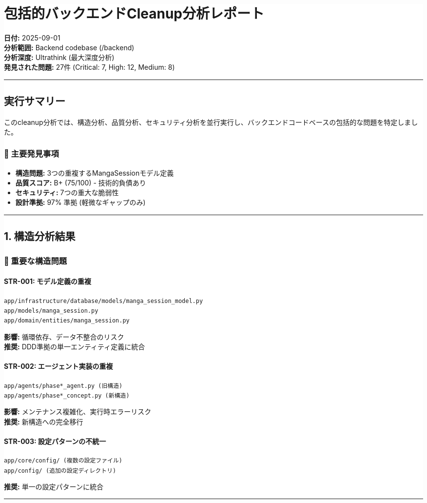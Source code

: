 # 包括的バックエンドCleanup分析レポート

**日付:** 2025-09-01  
**分析範囲:** Backend codebase (/backend)  
**分析深度:** Ultrathink (最大深度分析)  
**発見された問題:** 27件 (Critical: 7, High: 12, Medium: 8)

---

## 実行サマリー

このcleanup分析では、構造分析、品質分析、セキュリティ分析を並行実行し、バックエンドコードベースの包括的な問題を特定しました。

### 🎯 主要発見事項
- **構造問題:** 3つの重複するMangaSessionモデル定義
- **品質スコア:** B+ (75/100) - 技術的負債あり
- **セキュリティ:** 7つの重大な脆弱性
- **設計準拠:** 97% 準拠 (軽微なギャップのみ)

---

## 1. 構造分析結果

### 🔴 重要な構造問題

#### STR-001: モデル定義の重複
```
app/infrastructure/database/models/manga_session_model.py
app/models/manga_session.py  
app/domain/entities/manga_session.py
```
**影響:** 循環依存、データ不整合のリスク  
**推奨:** DDD準拠の単一エンティティ定義に統合

#### STR-002: エージェント実装の重複
```
app/agents/phase*_agent.py (旧構造)
app/agents/phase*_concept.py (新構造)
```
**影響:** メンテナンス複雑化、実行時エラーリスク  
**推奨:** 新構造への完全移行

#### STR-003: 設定パターンの不統一
```
app/core/config/ (複数の設定ファイル)
app/config/ (追加の設定ディレクトリ)
```
**推奨:** 単一の設定パターンに統合

---
